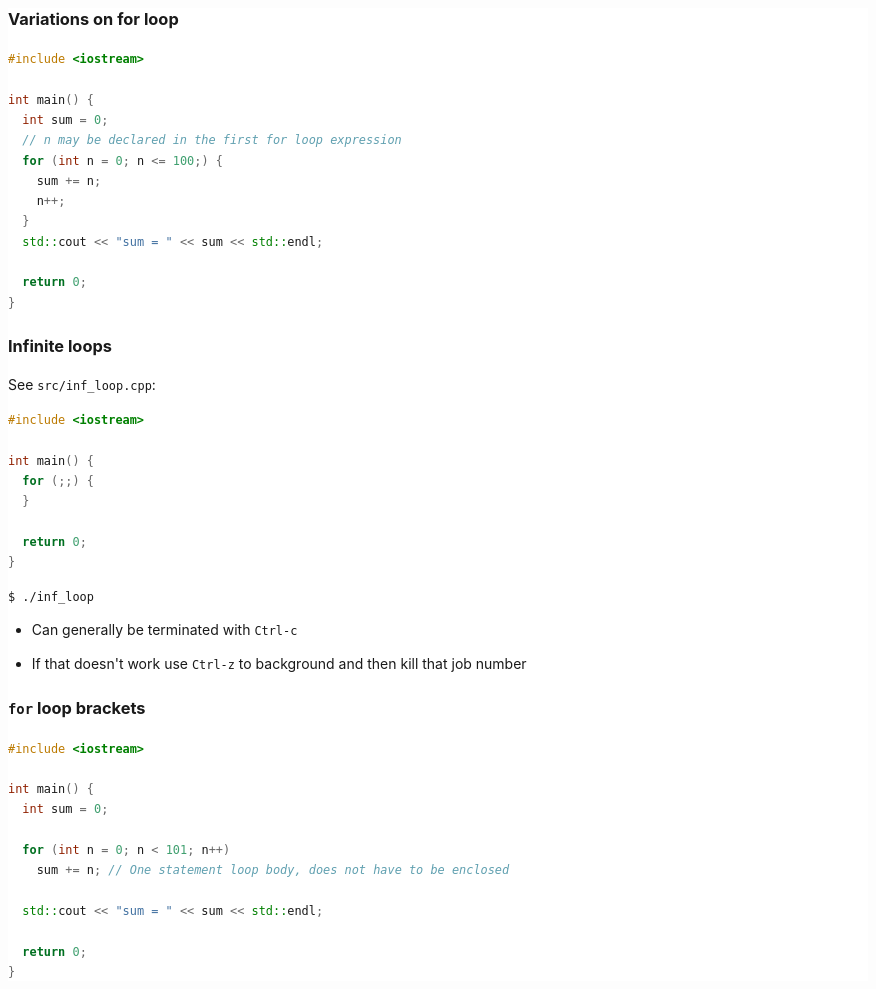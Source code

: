 ### Variations on for loop

```cpp
#include <iostream>

int main() {
  int sum = 0;
  // n may be declared in the first for loop expression
  for (int n = 0; n <= 100;) {
    sum += n;
    n++;
  }
  std::cout << "sum = " << sum << std::endl;

  return 0;
}
```

### Infinite loops

See `src/inf_loop.cpp`:

```cpp
#include <iostream>

int main() {
  for (;;) {
  }

  return 0;
}
```

```
$ ./inf_loop
```

* Can generally be terminated with `Ctrl-c`

* If that doesn't work use `Ctrl-z` to background and then kill that job number

### `for` loop brackets

```cpp
#include <iostream>

int main() {
  int sum = 0;

  for (int n = 0; n < 101; n++)
    sum += n; // One statement loop body, does not have to be enclosed

  std::cout << "sum = " << sum << std::endl;

  return 0;
}
```
